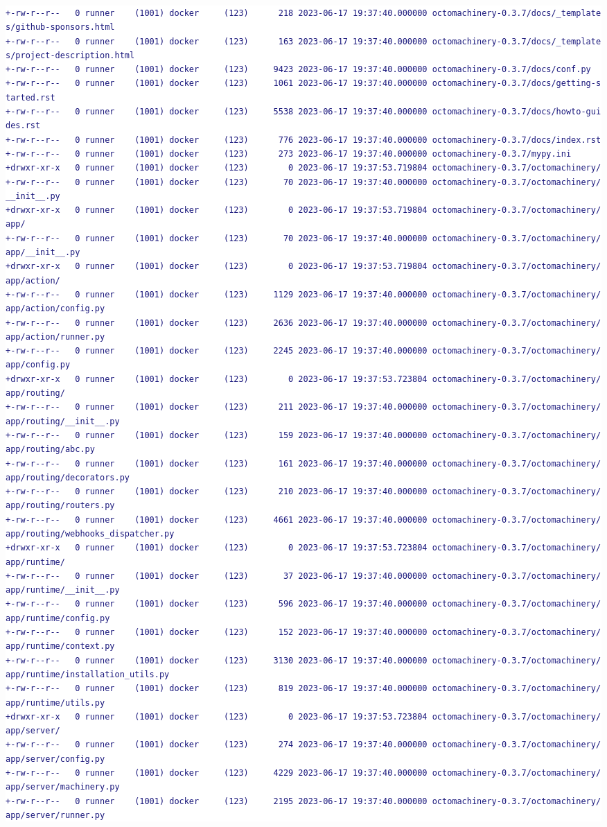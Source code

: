 ```diff
+-rw-r--r--   0 runner    (1001) docker     (123)      218 2023-06-17 19:37:40.000000 octomachinery-0.3.7/docs/_templates/github-sponsors.html
+-rw-r--r--   0 runner    (1001) docker     (123)      163 2023-06-17 19:37:40.000000 octomachinery-0.3.7/docs/_templates/project-description.html
+-rw-r--r--   0 runner    (1001) docker     (123)     9423 2023-06-17 19:37:40.000000 octomachinery-0.3.7/docs/conf.py
+-rw-r--r--   0 runner    (1001) docker     (123)     1061 2023-06-17 19:37:40.000000 octomachinery-0.3.7/docs/getting-started.rst
+-rw-r--r--   0 runner    (1001) docker     (123)     5538 2023-06-17 19:37:40.000000 octomachinery-0.3.7/docs/howto-guides.rst
+-rw-r--r--   0 runner    (1001) docker     (123)      776 2023-06-17 19:37:40.000000 octomachinery-0.3.7/docs/index.rst
+-rw-r--r--   0 runner    (1001) docker     (123)      273 2023-06-17 19:37:40.000000 octomachinery-0.3.7/mypy.ini
+drwxr-xr-x   0 runner    (1001) docker     (123)        0 2023-06-17 19:37:53.719804 octomachinery-0.3.7/octomachinery/
+-rw-r--r--   0 runner    (1001) docker     (123)       70 2023-06-17 19:37:40.000000 octomachinery-0.3.7/octomachinery/__init__.py
+drwxr-xr-x   0 runner    (1001) docker     (123)        0 2023-06-17 19:37:53.719804 octomachinery-0.3.7/octomachinery/app/
+-rw-r--r--   0 runner    (1001) docker     (123)       70 2023-06-17 19:37:40.000000 octomachinery-0.3.7/octomachinery/app/__init__.py
+drwxr-xr-x   0 runner    (1001) docker     (123)        0 2023-06-17 19:37:53.719804 octomachinery-0.3.7/octomachinery/app/action/
+-rw-r--r--   0 runner    (1001) docker     (123)     1129 2023-06-17 19:37:40.000000 octomachinery-0.3.7/octomachinery/app/action/config.py
+-rw-r--r--   0 runner    (1001) docker     (123)     2636 2023-06-17 19:37:40.000000 octomachinery-0.3.7/octomachinery/app/action/runner.py
+-rw-r--r--   0 runner    (1001) docker     (123)     2245 2023-06-17 19:37:40.000000 octomachinery-0.3.7/octomachinery/app/config.py
+drwxr-xr-x   0 runner    (1001) docker     (123)        0 2023-06-17 19:37:53.723804 octomachinery-0.3.7/octomachinery/app/routing/
+-rw-r--r--   0 runner    (1001) docker     (123)      211 2023-06-17 19:37:40.000000 octomachinery-0.3.7/octomachinery/app/routing/__init__.py
+-rw-r--r--   0 runner    (1001) docker     (123)      159 2023-06-17 19:37:40.000000 octomachinery-0.3.7/octomachinery/app/routing/abc.py
+-rw-r--r--   0 runner    (1001) docker     (123)      161 2023-06-17 19:37:40.000000 octomachinery-0.3.7/octomachinery/app/routing/decorators.py
+-rw-r--r--   0 runner    (1001) docker     (123)      210 2023-06-17 19:37:40.000000 octomachinery-0.3.7/octomachinery/app/routing/routers.py
+-rw-r--r--   0 runner    (1001) docker     (123)     4661 2023-06-17 19:37:40.000000 octomachinery-0.3.7/octomachinery/app/routing/webhooks_dispatcher.py
+drwxr-xr-x   0 runner    (1001) docker     (123)        0 2023-06-17 19:37:53.723804 octomachinery-0.3.7/octomachinery/app/runtime/
+-rw-r--r--   0 runner    (1001) docker     (123)       37 2023-06-17 19:37:40.000000 octomachinery-0.3.7/octomachinery/app/runtime/__init__.py
+-rw-r--r--   0 runner    (1001) docker     (123)      596 2023-06-17 19:37:40.000000 octomachinery-0.3.7/octomachinery/app/runtime/config.py
+-rw-r--r--   0 runner    (1001) docker     (123)      152 2023-06-17 19:37:40.000000 octomachinery-0.3.7/octomachinery/app/runtime/context.py
+-rw-r--r--   0 runner    (1001) docker     (123)     3130 2023-06-17 19:37:40.000000 octomachinery-0.3.7/octomachinery/app/runtime/installation_utils.py
+-rw-r--r--   0 runner    (1001) docker     (123)      819 2023-06-17 19:37:40.000000 octomachinery-0.3.7/octomachinery/app/runtime/utils.py
+drwxr-xr-x   0 runner    (1001) docker     (123)        0 2023-06-17 19:37:53.723804 octomachinery-0.3.7/octomachinery/app/server/
+-rw-r--r--   0 runner    (1001) docker     (123)      274 2023-06-17 19:37:40.000000 octomachinery-0.3.7/octomachinery/app/server/config.py
+-rw-r--r--   0 runner    (1001) docker     (123)     4229 2023-06-17 19:37:40.000000 octomachinery-0.3.7/octomachinery/app/server/machinery.py
+-rw-r--r--   0 runner    (1001) docker     (123)     2195 2023-06-17 19:37:40.000000 octomachinery-0.3.7/octomachinery/app/server/runner.py
```